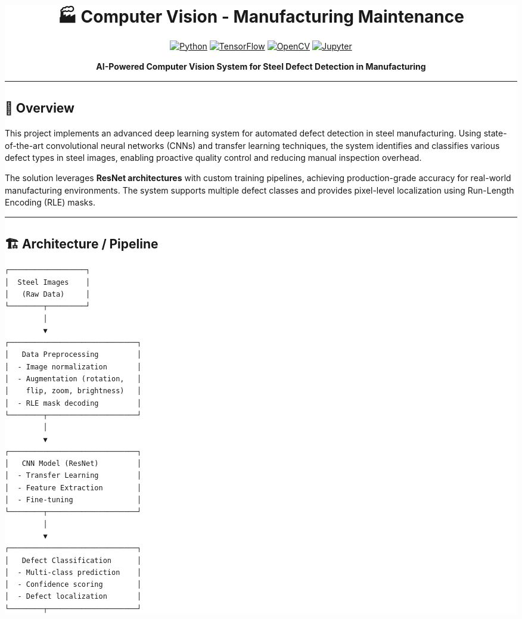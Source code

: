 <div align="center">

# 🏭 Computer Vision - Manufacturing Maintenance

[![Python](https://img.shields.io/badge/Python-3.8%2B-blue?logo=python&logoColor=white)](https://www.python.org/)
[![TensorFlow](https://img.shields.io/badge/TensorFlow-Deep%20Learning-FF6F00?logo=tensorflow&logoColor=white)](https://www.tensorflow.org/)
[![OpenCV](https://img.shields.io/badge/OpenCV-Computer%20Vision-5C3EE8?logo=opencv&logoColor=white)](https://opencv.org/)
[![Jupyter](https://img.shields.io/badge/Jupyter-Notebook-F37626?logo=jupyter&logoColor=white)](https://jupyter.org/)

**AI-Powered Computer Vision System for Steel Defect Detection in Manufacturing**

</div>

---

## 📖 Overview

This project implements an advanced deep learning system for automated defect detection in steel manufacturing. Using state-of-the-art convolutional neural networks (CNNs) and transfer learning techniques, the system identifies and classifies various defect types in steel images, enabling proactive quality control and reducing manual inspection overhead.

The solution leverages **ResNet architectures** with custom training pipelines, achieving production-grade accuracy for real-world manufacturing environments. The system supports multiple defect classes and provides pixel-level localization using Run-Length Encoding (RLE) masks.

---

## 🏗️ Architecture / Pipeline

```
┌──────────────────┐
│  Steel Images    │
│   (Raw Data)     │
└────────┬─────────┘
         │
         ▼
┌──────────────────────────────┐
│   Data Preprocessing         │
│  - Image normalization       │
│  - Augmentation (rotation,   │
│    flip, zoom, brightness)   │
│  - RLE mask decoding         │
└────────┬─────────────────────┘
         │
         ▼
┌──────────────────────────────┐
│   CNN Model (ResNet)         │
│  - Transfer Learning         │
│  - Feature Extraction        │
│  - Fine-tuning               │
└────────┬─────────────────────┘
         │
         ▼
┌──────────────────────────────┐
│   Defect Classification      │
│  - Multi-class prediction    │
│  - Confidence scoring        │
│  - Defect localization       │
└────────┬─────────────────────┘
```